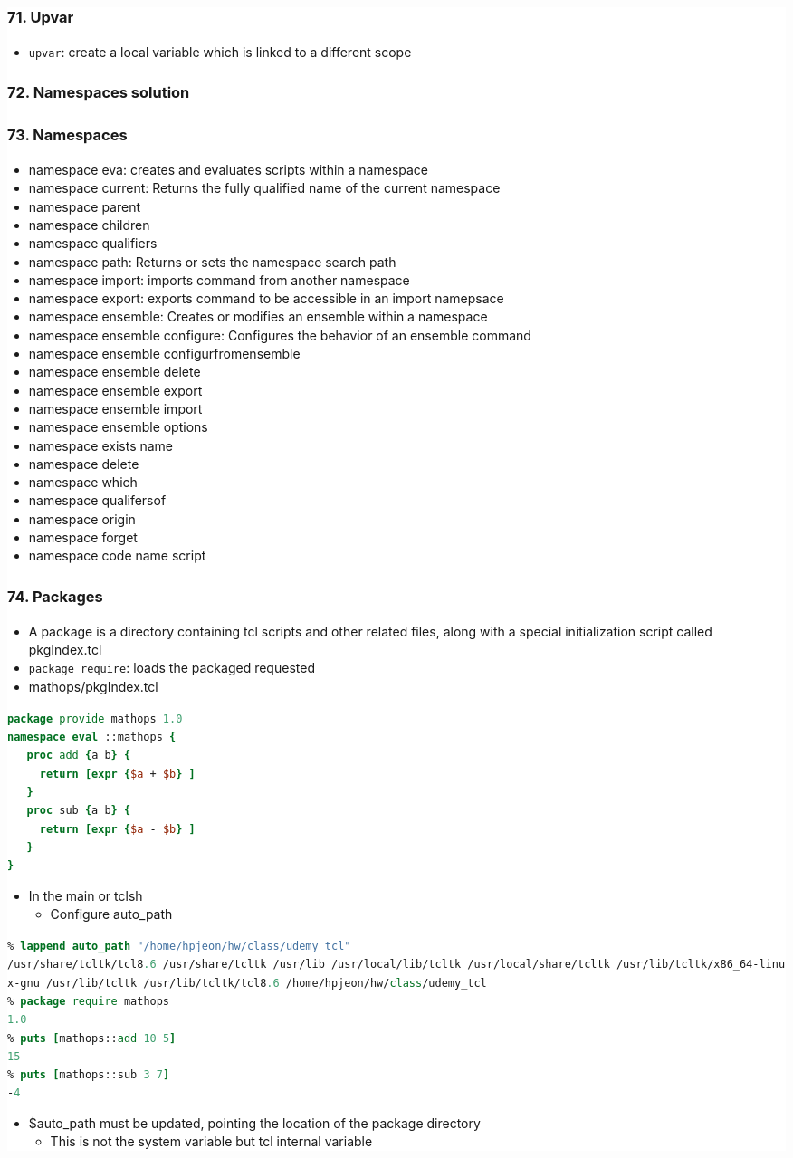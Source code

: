 ### 71. Upvar
- `upvar`: create a local variable which is linked to a different scope

### 72. Namespaces solution

### 73. Namespaces
- namespace eva: creates and evaluates scripts within a namespace
- namespace current: Returns the fully qualified name of the current namespace
- namespace parent
- namespace children
- namespace qualifiers
- namespace path: Returns or sets the namespace search path
- namespace import: imports command from another namespace
- namespace export: exports command to be accessible in an import namepsace
- namespace ensemble: Creates or modifies an ensemble within a namespace
- namespace ensemble configure: Configures the behavior of an ensemble command
- namespace ensemble configurfromensemble
- namespace ensemble delete
- namespace ensemble export
- namespace ensemble import
- namespace ensemble options
- namespace exists name
- namespace delete
- namespace which
- namespace qualifersof
- namespace origin
- namespace forget
- namespace code name script

### 74. Packages
- A package is a directory containing tcl scripts and other related files, along with a special initialization script called pkgIndex.tcl
- `package require`: loads the packaged requested
- mathops/pkgIndex.tcl
```tcl
package provide mathops 1.0
namespace eval ::mathops {
   proc add {a b} {
     return [expr {$a + $b} ]
   }
   proc sub {a b} {
     return [expr {$a - $b} ]
   }
}
```
- In the main or tclsh
  - Configure auto_path
```tcl
% lappend auto_path "/home/hpjeon/hw/class/udemy_tcl"
/usr/share/tcltk/tcl8.6 /usr/share/tcltk /usr/lib /usr/local/lib/tcltk /usr/local/share/tcltk /usr/lib/tcltk/x86_64-linux-gnu /usr/lib/tcltk /usr/lib/tcltk/tcl8.6 /home/hpjeon/hw/class/udemy_tcl
% package require mathops
1.0
% puts [mathops::add 10 5]
15
% puts [mathops::sub 3 7]
-4
```
- $auto_path must be updated, pointing the location of the package directory
  - This is not the system variable but tcl internal variable
